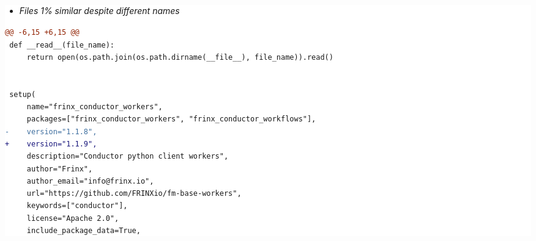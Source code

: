  * *Files 1% similar despite different names*

```diff
@@ -6,15 +6,15 @@
 def __read__(file_name):
     return open(os.path.join(os.path.dirname(__file__), file_name)).read()
 
 
 setup(
     name="frinx_conductor_workers",
     packages=["frinx_conductor_workers", "frinx_conductor_workflows"],
-    version="1.1.8",
+    version="1.1.9",
     description="Conductor python client workers",
     author="Frinx",
     author_email="info@frinx.io",
     url="https://github.com/FRINXio/fm-base-workers",
     keywords=["conductor"],
     license="Apache 2.0",
     include_package_data=True,
```

